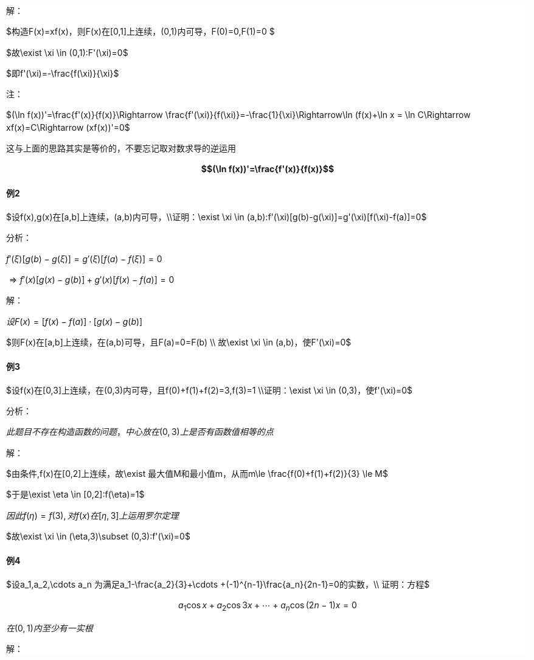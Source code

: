 解：

$构造F(x)=xf(x)，则F(x)在[0,1]上连续，(0,1)内可导，F(0)=0,F(1)=0 $

$故\exist \xi \in (0,1):F'(\xi)=0$

$即f'(\xi)=-\frac{f(\xi)}{\xi}$

注：

$(\ln f(x))'=\frac{f'(x)}{f(x)}\Rightarrow \frac{f'(\xi)}{f(\xi)}=-\frac{1}{\xi}\Rightarrow\ln (f(x)+\ln x = \ln C\Rightarrow xf(x)=C\Rightarrow (xf(x))'=0$

这与上面的思路其实是等价的，不要忘记取对数求导的逆运用

**$$(\ln f(x))'=\frac{f'(x)}{f(x)}$$**

#### 例2

$设f(x),g(x)在[a,b]上连续，(a,b)内可导，\\证明：\exist \xi \in (a,b):f'(\xi)[g(b)-g(\xi)]=g'(\xi)[f(\xi)-f(a)]=0$

分析：

$f'(\xi)[g(b)-g(\xi)]=g'(\xi)[f(a)-f(\xi)]=0$

$\Rightarrow f'(x)[g(x)-g(b)]+g'(x)[f(x)-f(a)]=0$

解：

$设F(x)=[f(x)-f(a)]\cdot[g(x)-g(b)]$

$则F(x)在[a,b]上连续，在(a,b)可导，且F(a)=0=F(b) \\ 
故\exist \xi \in (a,b)，使F'(\xi)=0$

#### 例3

$设f(x)在[0,3]上连续，在(0,3)内可导，且f(0)+f(1)+f(2)=3,f(3)=1 \\证明：\exist \xi \in (0,3)，使f'(\xi)=0$

分析：

$此题目不存在构造函数的问题，中心放在(0,3)上是否有函数值相等的点$

解：

$由条件,f(x)在[0,2]上连续，故\exist 最大值M和最小值m，从而m\le \frac{f(0)+f(1)+f(2)}{3} \le M$

$于是\exist \eta \in [0,2]:f(\eta)=1$

$因此f(\eta)=f(3),对f(x)在[\eta ,3]上运用罗尔定理$

$故\exist \xi \in (\eta,3)\subset (0,3):f'(\xi)=0$

#### 例4

$设a_1,a_2,\cdots a_n 为满足a_1-\frac{a_2}{3}+\cdots +(-1)^{n-1}\frac{a_n}{2n-1}=0的实数，\\
证明：方程$

$$a_1\cos x + a_2\cos 3x+\cdots +a_n\cos (2n-1)x=0$$

$在(0,1)内至少有一实根$

解：
